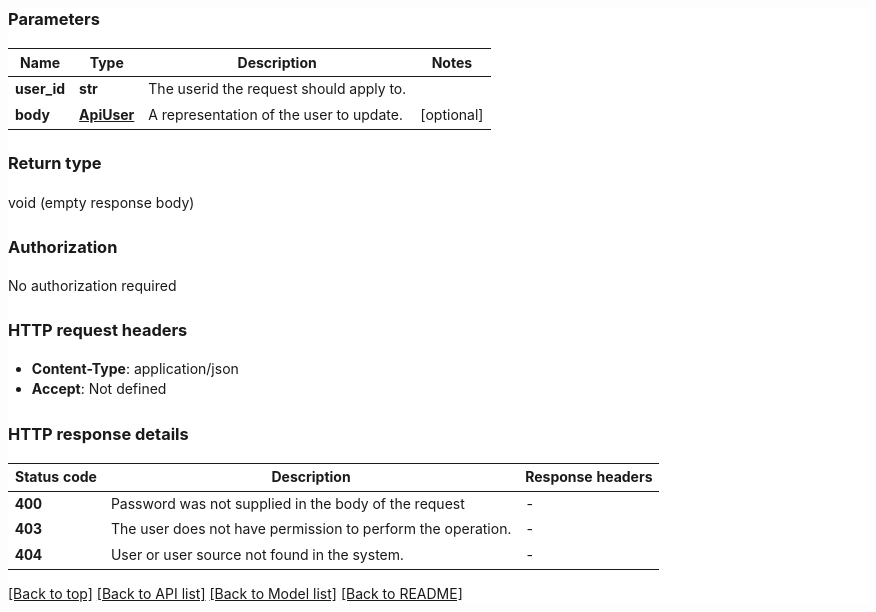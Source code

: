 ### Parameters

Name | Type | Description  | Notes
------------- | ------------- | ------------- | -------------
 **user_id** | **str**| The userid the request should apply to. | 
 **body** | [**ApiUser**](ApiUser.md)| A representation of the user to update. | [optional] 

### Return type

void (empty response body)

### Authorization

No authorization required

### HTTP request headers

 - **Content-Type**: application/json
 - **Accept**: Not defined

### HTTP response details
| Status code | Description | Response headers |
|-------------|-------------|------------------|
**400** | Password was not supplied in the body of the request |  -  |
**403** | The user does not have permission to perform the operation. |  -  |
**404** | User or user source not found in the system. |  -  |

[[Back to top]](#) [[Back to API list]](../README.md#documentation-for-api-endpoints) [[Back to Model list]](../README.md#documentation-for-models) [[Back to README]](../README.md)

